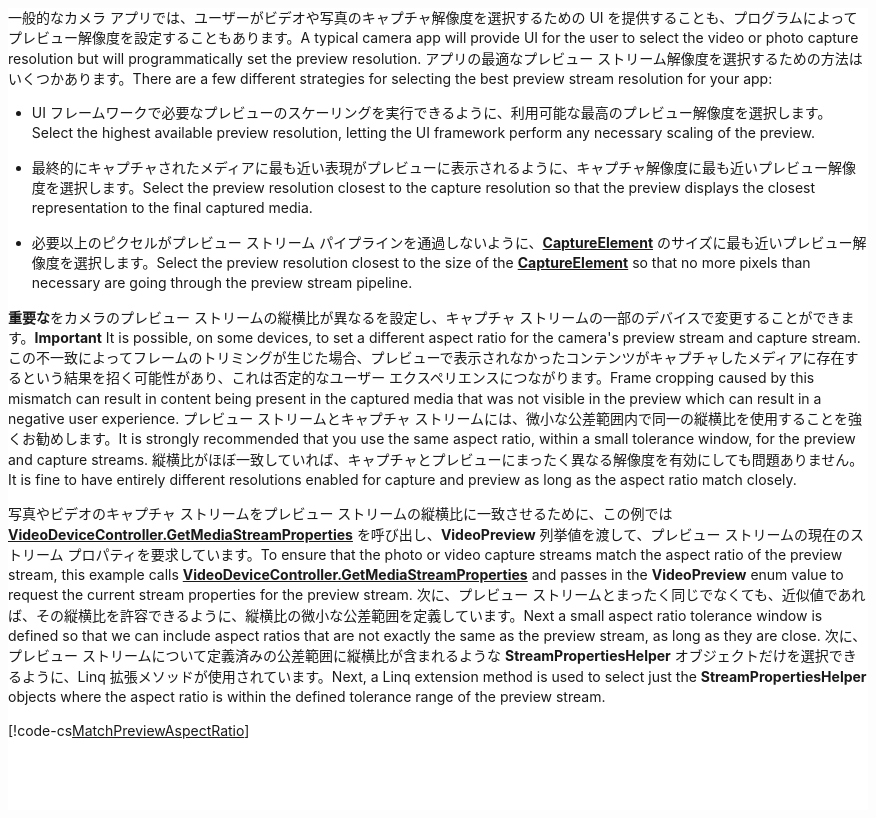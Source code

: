 <span data-ttu-id="4d2fb-142">一般的なカメラ アプリでは、ユーザーがビデオや写真のキャプチャ解像度を選択するための UI を提供することも、プログラムによってプレビュー解像度を設定することもあります。</span><span class="sxs-lookup"><span data-stu-id="4d2fb-142">A typical camera app will provide UI for the user to select the video or photo capture resolution but will programmatically set the preview resolution.</span></span> <span data-ttu-id="4d2fb-143">アプリの最適なプレビュー ストリーム解像度を選択するための方法はいくつかあります。</span><span class="sxs-lookup"><span data-stu-id="4d2fb-143">There are a few different strategies for selecting the best preview stream resolution for your app:</span></span>

-   <span data-ttu-id="4d2fb-144">UI フレームワークで必要なプレビューのスケーリングを実行できるように、利用可能な最高のプレビュー解像度を選択します。</span><span class="sxs-lookup"><span data-stu-id="4d2fb-144">Select the highest available preview resolution, letting the UI framework perform any necessary scaling of the preview.</span></span>

-   <span data-ttu-id="4d2fb-145">最終的にキャプチャされたメディアに最も近い表現がプレビューに表示されるように、キャプチャ解像度に最も近いプレビュー解像度を選択します。</span><span class="sxs-lookup"><span data-stu-id="4d2fb-145">Select the preview resolution closest to the capture resolution so that the preview displays the closest representation to the final captured media.</span></span>

-   <span data-ttu-id="4d2fb-146">必要以上のピクセルがプレビュー ストリーム パイプラインを通過しないように、[**CaptureElement**](https://msdn.microsoft.com/library/windows/apps/br209278) のサイズに最も近いプレビュー解像度を選択します。</span><span class="sxs-lookup"><span data-stu-id="4d2fb-146">Select the preview resolution closest to the size of the [**CaptureElement**](https://msdn.microsoft.com/library/windows/apps/br209278) so that no more pixels than necessary are going through the preview stream pipeline.</span></span>

<span data-ttu-id="4d2fb-147">**重要な**をカメラのプレビュー ストリームの縦横比が異なるを設定し、キャプチャ ストリームの一部のデバイスで変更することができます。</span><span class="sxs-lookup"><span data-stu-id="4d2fb-147">**Important** It is possible, on some devices, to set a different aspect ratio for the camera's preview stream and capture stream.</span></span> <span data-ttu-id="4d2fb-148">この不一致によってフレームのトリミングが生じた場合、プレビューで表示されなかったコンテンツがキャプチャしたメディアに存在するという結果を招く可能性があり、これは否定的なユーザー エクスペリエンスにつながります。</span><span class="sxs-lookup"><span data-stu-id="4d2fb-148">Frame cropping caused by this mismatch can result in content being present in the captured media that was not visible in the preview which can result in a negative user experience.</span></span> <span data-ttu-id="4d2fb-149">プレビュー ストリームとキャプチャ ストリームには、微小な公差範囲内で同一の縦横比を使用することを強くお勧めします。</span><span class="sxs-lookup"><span data-stu-id="4d2fb-149">It is strongly recommended that you use the same aspect ratio, within a small tolerance window, for the preview and capture streams.</span></span> <span data-ttu-id="4d2fb-150">縦横比がほぼ一致していれば、キャプチャとプレビューにまったく異なる解像度を有効にしても問題ありません。</span><span class="sxs-lookup"><span data-stu-id="4d2fb-150">It is fine to have entirely different resolutions enabled for capture and preview as long as the aspect ratio match closely.</span></span>


<span data-ttu-id="4d2fb-151">写真やビデオのキャプチャ ストリームをプレビュー ストリームの縦横比に一致させるために、この例では [**VideoDeviceController.GetMediaStreamProperties**](https://msdn.microsoft.com/library/windows/apps/br211995) を呼び出し、**VideoPreview** 列挙値を渡して、プレビュー ストリームの現在のストリーム プロパティを要求しています。</span><span class="sxs-lookup"><span data-stu-id="4d2fb-151">To ensure that the photo or video capture streams match the aspect ratio of the preview stream, this example calls [**VideoDeviceController.GetMediaStreamProperties**](https://msdn.microsoft.com/library/windows/apps/br211995) and passes in the **VideoPreview** enum value to request the current stream properties for the preview stream.</span></span> <span data-ttu-id="4d2fb-152">次に、プレビュー ストリームとまったく同じでなくても、近似値であれば、その縦横比を許容できるように、縦横比の微小な公差範囲を定義しています。</span><span class="sxs-lookup"><span data-stu-id="4d2fb-152">Next a small aspect ratio tolerance window is defined so that we can include aspect ratios that are not exactly the same as the preview stream, as long as they are close.</span></span> <span data-ttu-id="4d2fb-153">次に、プレビュー ストリームについて定義済みの公差範囲に縦横比が含まれるような **StreamPropertiesHelper** オブジェクトだけを選択できるように、Linq 拡張メソッドが使用されています。</span><span class="sxs-lookup"><span data-stu-id="4d2fb-153">Next, a Linq extension method is used to select just the **StreamPropertiesHelper** objects where the aspect ratio is within the defined tolerance range of the preview stream.</span></span>

[!code-cs[MatchPreviewAspectRatio](./code/BasicMediaCaptureWin10/cs/MainPage.xaml.cs#SnippetMatchPreviewAspectRatio)]

 

 




